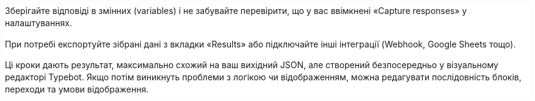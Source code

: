 Зберігайте відповіді в змінних (variables) і не забувайте перевірити, що у вас ввімкнені «Capture responses» у налаштуваннях.

При потребі експортуйте зібрані дані з вкладки «Results» або підключайте інші інтеграції (Webhook, Google Sheets тощо).


Ці кроки дають результат, максимально схожий на ваш вихідний JSON, але створений безпосередньо у візуальному редакторі Typebot. Якщо потім виникнуть проблеми з логікою чи відображенням, можна редагувати послідовність блоків, переходи та умови відображення.

